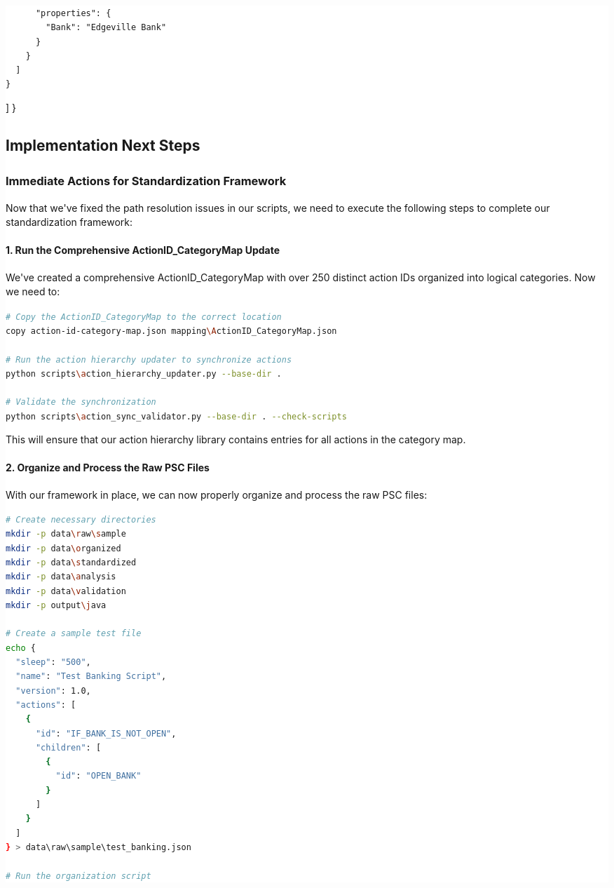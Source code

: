           "properties": {
            "Bank": "Edgeville Bank"
          }
        }
      ]
    }
  ]
}
## Implementation Next Steps

### Immediate Actions for Standardization Framework

Now that we've fixed the path resolution issues in our scripts, we need to execute the following steps to complete our standardization framework:

#### 1. Run the Comprehensive ActionID_CategoryMap Update

We've created a comprehensive ActionID_CategoryMap with over 250 distinct action IDs organized into logical categories. Now we need to:

```bash
# Copy the ActionID_CategoryMap to the correct location
copy action-id-category-map.json mapping\ActionID_CategoryMap.json

# Run the action hierarchy updater to synchronize actions
python scripts\action_hierarchy_updater.py --base-dir .

# Validate the synchronization
python scripts\action_sync_validator.py --base-dir . --check-scripts
```

This will ensure that our action hierarchy library contains entries for all actions in the category map.

#### 2. Organize and Process the Raw PSC Files

With our framework in place, we can now properly organize and process the raw PSC files:

```bash
# Create necessary directories
mkdir -p data\raw\sample
mkdir -p data\organized
mkdir -p data\standardized
mkdir -p data\analysis
mkdir -p data\validation
mkdir -p output\java

# Create a sample test file
echo {
  "sleep": "500",
  "name": "Test Banking Script",
  "version": 1.0,
  "actions": [
    {
      "id": "IF_BANK_IS_NOT_OPEN",
      "children": [
        {
          "id": "OPEN_BANK"
        }
      ]
    }
  ]
} > data\raw\sample\test_banking.json

# Run the organization script
```